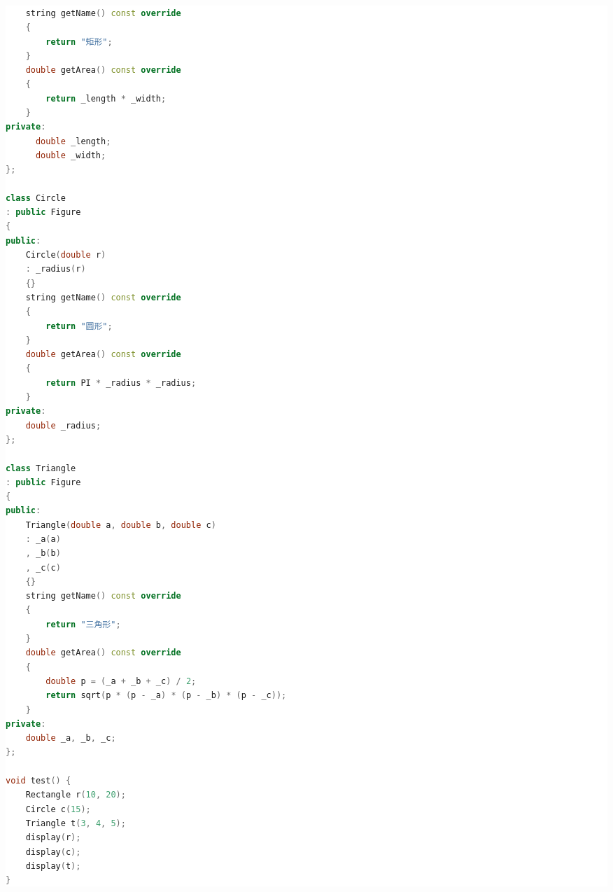 ```c++
    string getName() const override
    {
        return "矩形";
    }
    double getArea() const override
    {
        return _length * _width;
    }
private:
      double _length;
      double _width;
};

class Circle
: public Figure
{
public:
    Circle(double r)
    : _radius(r)
    {}
    string getName() const override
    {
        return "圆形";
    }
    double getArea() const override
    {
        return PI * _radius * _radius;
    }
private:
    double _radius;
};

class Triangle
: public Figure
{
public:
    Triangle(double a, double b, double c)
    : _a(a)
    , _b(b)
    , _c(c)
    {}
    string getName() const override
    {
        return "三角形";
    }
    double getArea() const override
    {
        double p = (_a + _b + _c) / 2;
        return sqrt(p * (p - _a) * (p - _b) * (p - _c));
    }
private:
    double _a, _b, _c;
};

void test() {
    Rectangle r(10, 20);
    Circle c(15);
    Triangle t(3, 4, 5);
    display(r);
    display(c);
    display(t);
}

```